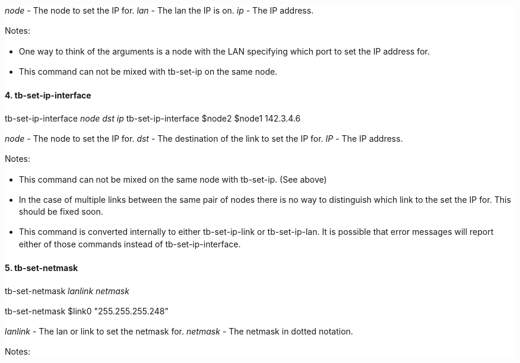 
_node_ - The node to set the IP for.
_lan_ - The lan the IP is on.
_ip_ - The IP address.

Notes:



	
  * One way to think of the arguments is a node with the LAN specifying which port to set the IP address for.

	
  * This command can not be mixed with tb-set-ip on the same node.




#### 4. tb-set-ip-interface




tb-set-ip-interface _node_ _dst_ _ip_
tb-set-ip-interface $node2 $node1 142.3.4.6


_node_ - The node to set the IP for.
_dst_ - The destination of the link to set the IP for.
_IP_ - The IP address.

Notes:



	
  * This command can not be mixed on the same node with tb-set-ip. (See above)

	
  * In the case of multiple links between the same pair of nodes there is no way to distinguish which link to the set the IP for. This should be fixed soon.

	
  * This command is converted internally to either tb-set-ip-link or tb-set-ip-lan. It is possible that error messages will report either of those commands instead of tb-set-ip-interface.




#### 5. tb-set-netmask




tb-set-netmask _lanlink_ _netmask_




tb-set-netmask $link0 "255.255.255.248"


_lanlink_ - The lan or link to set the netmask for.
_netmask_ - The netmask in dotted notation.

Notes:



	